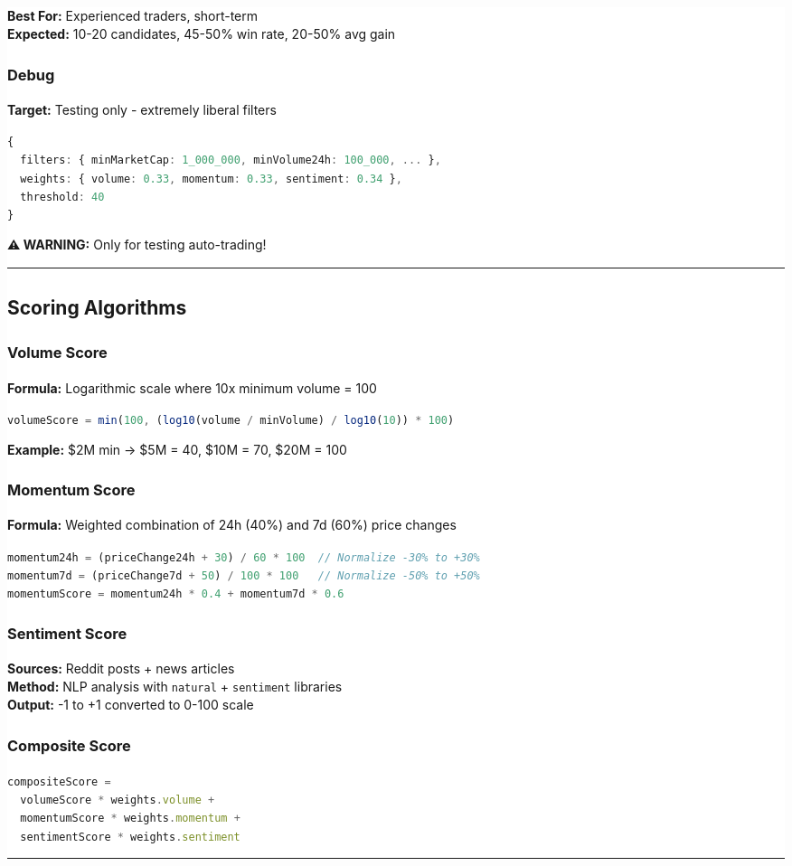 **Best For:** Experienced traders, short-term  
**Expected:** 10-20 candidates, 45-50% win rate, 20-50% avg gain

### Debug

**Target:** Testing only - extremely liberal filters

```typescript
{
  filters: { minMarketCap: 1_000_000, minVolume24h: 100_000, ... },
  weights: { volume: 0.33, momentum: 0.33, sentiment: 0.34 },
  threshold: 40
}
```

**⚠️ WARNING:** Only for testing auto-trading!

---

## Scoring Algorithms

### Volume Score

**Formula:** Logarithmic scale where 10x minimum volume = 100

```typescript
volumeScore = min(100, (log10(volume / minVolume) / log10(10)) * 100)
```

**Example:** $2M min → $5M = 40, $10M = 70, $20M = 100

### Momentum Score

**Formula:** Weighted combination of 24h (40%) and 7d (60%) price changes

```typescript
momentum24h = (priceChange24h + 30) / 60 * 100  // Normalize -30% to +30%
momentum7d = (priceChange7d + 50) / 100 * 100   // Normalize -50% to +50%
momentumScore = momentum24h * 0.4 + momentum7d * 0.6
```

### Sentiment Score

**Sources:** Reddit posts + news articles  
**Method:** NLP analysis with `natural` + `sentiment` libraries  
**Output:** -1 to +1 converted to 0-100 scale

### Composite Score

```typescript
compositeScore = 
  volumeScore * weights.volume +
  momentumScore * weights.momentum +
  sentimentScore * weights.sentiment
```

---